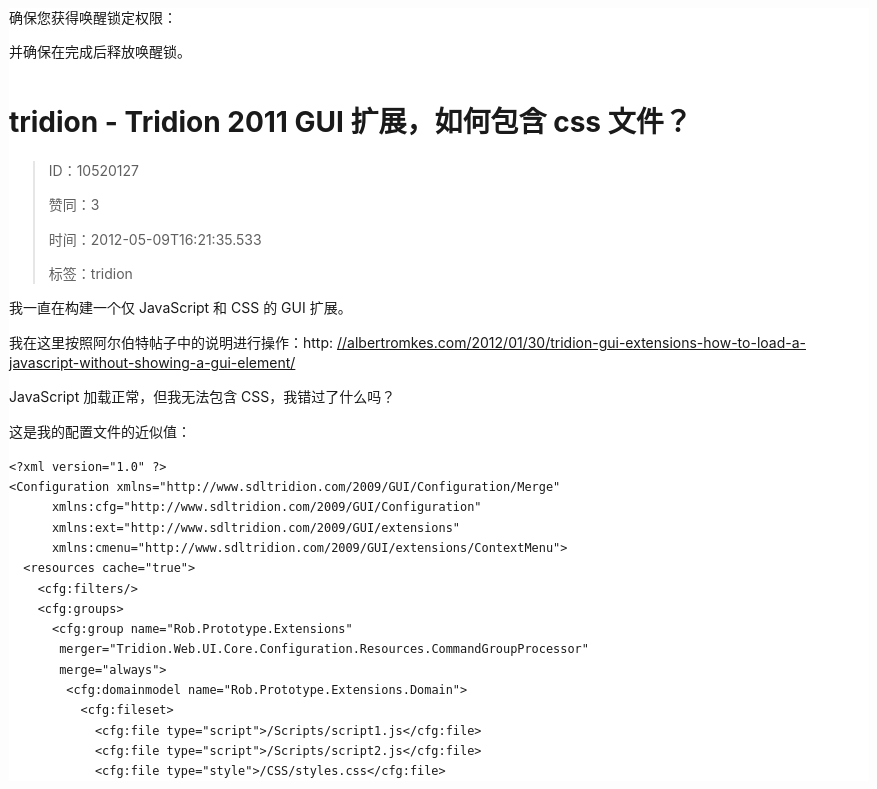确保您获得唤醒锁定权限：

并确保在完成后释放唤醒锁。

# tridion - Tridion 2011 GUI 扩展，如何包含 css 文件？

> ID：10520127
> 
> 赞同：3
> 
> 时间：2012-05-09T16:21:35.533
> 
> 标签：tridion

我一直在构建一个仅 JavaScript 和 CSS 的 GUI 扩展。

我在这里按照阿尔伯特帖子中的说明进行操作：http: [//albertromkes.com/2012/01/30/tridion-gui-extensions-how-to-load-a-javascript-without-showing-a-gui-element/](http://albertromkes.com/2012/01/30/tridion-gui-extensions-how-to-load-a-javascript-without-showing-a-gui-element/)

JavaScript 加载正常，但我无法包含 CSS，我错过了什么吗？

这是我的配置文件的近似值：

```
<?xml version="1.0" ?> 
<Configuration xmlns="http://www.sdltridion.com/2009/GUI/Configuration/Merge"
      xmlns:cfg="http://www.sdltridion.com/2009/GUI/Configuration"
      xmlns:ext="http://www.sdltridion.com/2009/GUI/extensions"
      xmlns:cmenu="http://www.sdltridion.com/2009/GUI/extensions/ContextMenu">
  <resources cache="true">
    <cfg:filters/>
    <cfg:groups>
      <cfg:group name="Rob.Prototype.Extensions"
       merger="Tridion.Web.UI.Core.Configuration.Resources.CommandGroupProcessor" 
       merge="always">
        <cfg:domainmodel name="Rob.Prototype.Extensions.Domain">
          <cfg:fileset>
            <cfg:file type="script">/Scripts/script1.js</cfg:file>
            <cfg:file type="script">/Scripts/script2.js</cfg:file>
            <cfg:file type="style">/CSS/styles.css</cfg:file>
